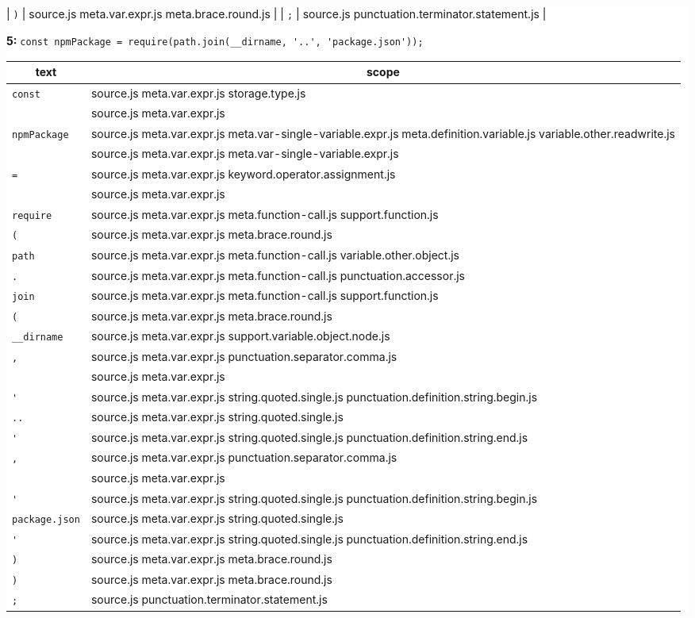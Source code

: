 | ``` ) ``` | source.js meta.var.expr.js meta.brace.round.js |
| ``` ; ``` | source.js punctuation.terminator.statement.js |

**5:** ``` const npmPackage = require(path.join(__dirname, '..', 'package.json')); ```

| text | scope |
| -- | -- |
| ``` const ``` | source.js meta.var.expr.js storage.type.js |
| ```   ``` | source.js meta.var.expr.js |
| ``` npmPackage ``` | source.js meta.var.expr.js meta.var-single-variable.expr.js meta.definition.variable.js variable.other.readwrite.js |
| ```   ``` | source.js meta.var.expr.js meta.var-single-variable.expr.js |
| ``` = ``` | source.js meta.var.expr.js keyword.operator.assignment.js |
| ```   ``` | source.js meta.var.expr.js |
| ``` require ``` | source.js meta.var.expr.js meta.function-call.js support.function.js |
| ``` ( ``` | source.js meta.var.expr.js meta.brace.round.js |
| ``` path ``` | source.js meta.var.expr.js meta.function-call.js variable.other.object.js |
| ``` . ``` | source.js meta.var.expr.js meta.function-call.js punctuation.accessor.js |
| ``` join ``` | source.js meta.var.expr.js meta.function-call.js support.function.js |
| ``` ( ``` | source.js meta.var.expr.js meta.brace.round.js |
| ``` __dirname ``` | source.js meta.var.expr.js support.variable.object.node.js |
| ``` , ``` | source.js meta.var.expr.js punctuation.separator.comma.js |
| ```   ``` | source.js meta.var.expr.js |
| ``` ' ``` | source.js meta.var.expr.js string.quoted.single.js punctuation.definition.string.begin.js |
| ``` .. ``` | source.js meta.var.expr.js string.quoted.single.js |
| ``` ' ``` | source.js meta.var.expr.js string.quoted.single.js punctuation.definition.string.end.js |
| ``` , ``` | source.js meta.var.expr.js punctuation.separator.comma.js |
| ```   ``` | source.js meta.var.expr.js |
| ``` ' ``` | source.js meta.var.expr.js string.quoted.single.js punctuation.definition.string.begin.js |
| ``` package.json ``` | source.js meta.var.expr.js string.quoted.single.js |
| ``` ' ``` | source.js meta.var.expr.js string.quoted.single.js punctuation.definition.string.end.js |
| ``` ) ``` | source.js meta.var.expr.js meta.brace.round.js |
| ``` ) ``` | source.js meta.var.expr.js meta.brace.round.js |
| ``` ; ``` | source.js punctuation.terminator.statement.js |
